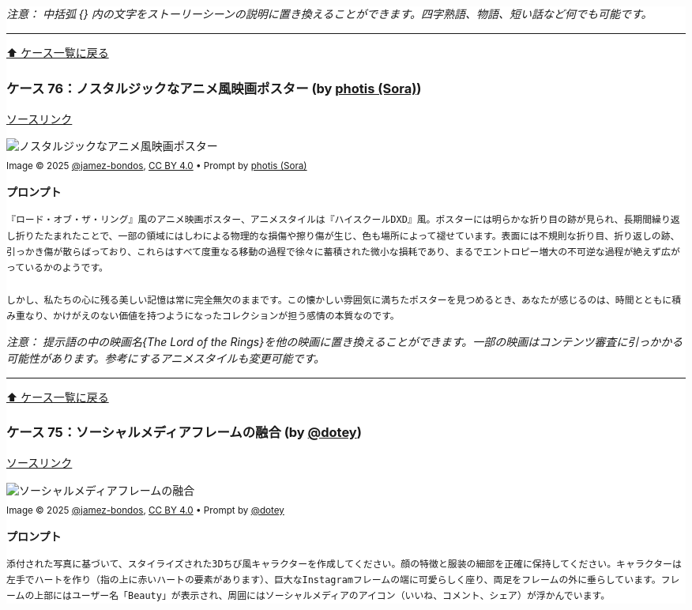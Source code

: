 *注意： 中括弧 {} 内の文字をストーリーシーンの説明に置き換えることができます。四字熟語、物語、短い話など何でも可能です。*



---

[⬆️ ケース一覧に戻る](#cases-toc)

<a id="cases-76"></a>
### ケース 76：ノスタルジックなアニメ風映画ポスター (by [photis (Sora)](https://sora.com/explore?user=user-sydD5ZkXZsDaL0BriQa010dQ))

[ソースリンク](https://sora.com/g/gen_01jsfxrdpjfpebnyed8yaz42nf)

<img src="cases/76/example_anime_nostalgic_poster.png" width="300" alt="ノスタルジックなアニメ風映画ポスター"><br>
<sub>Image © 2025 <a href="https://github.com/jamez-bondos">@jamez-bondos</a>, <a href="https://creativecommons.org/licenses/by/4.0/">CC BY 4.0</a> • Prompt by <a href="https://sora.com/explore?user=user-sydD5ZkXZsDaL0BriQa010dQ">photis (Sora)</a></sub>

**プロンプト**

```
『ロード・オブ・ザ・リング』風のアニメ映画ポスター、アニメスタイルは『ハイスクールDXD』風。ポスターには明らかな折り目の跡が見られ、長期間繰り返し折りたたまれたことで、一部の領域にはしわによる物理的な損傷や擦り傷が生じ、色も場所によって褪せています。表面には不規則な折り目、折り返しの跡、引っかき傷が散らばっており、これらはすべて度重なる移動の過程で徐々に蓄積された微小な損耗であり、まるでエントロピー増大の不可逆な過程が絶えず広がっているかのようです。

しかし、私たちの心に残る美しい記憶は常に完全無欠のままです。この懐かしい雰囲気に満ちたポスターを見つめるとき、あなたが感じるのは、時間とともに積み重なり、かけがえのない価値を持つようになったコレクションが担う感情の本質なのです。
```

*注意： 提示語の中の映画名{The Lord of the Rings}を他の映画に置き換えることができます。一部の映画はコンテンツ審査に引っかかる可能性があります。参考にするアニメスタイルも変更可能です。*



---

[⬆️ ケース一覧に戻る](#cases-toc)

<a id="cases-75"></a>
### ケース 75：ソーシャルメディアフレームの融合 (by [@dotey](https://x.com/dotey))

[ソースリンク](https://x.com/dotey/status/1917042797506662560)

<img src="cases/75/example_instagram_frame_pearl_earring.png" width="300" alt="ソーシャルメディアフレームの融合"><br>
<sub>Image © 2025 <a href="https://github.com/jamez-bondos">@jamez-bondos</a>, <a href="https://creativecommons.org/licenses/by/4.0/">CC BY 4.0</a> • Prompt by <a href="https://x.com/dotey">@dotey</a></sub>

**プロンプト**

```
添付された写真に基づいて、スタイライズされた3Dちび風キャラクターを作成してください。顔の特徴と服装の細部を正確に保持してください。キャラクターは左手でハートを作り（指の上に赤いハートの要素があります）、巨大なInstagramフレームの端に可愛らしく座り、両足をフレームの外に垂らしています。フレームの上部にはユーザー名「Beauty」が表示され、周囲にはソーシャルメディアのアイコン（いいね、コメント、シェア）が浮かんでいます。
```
